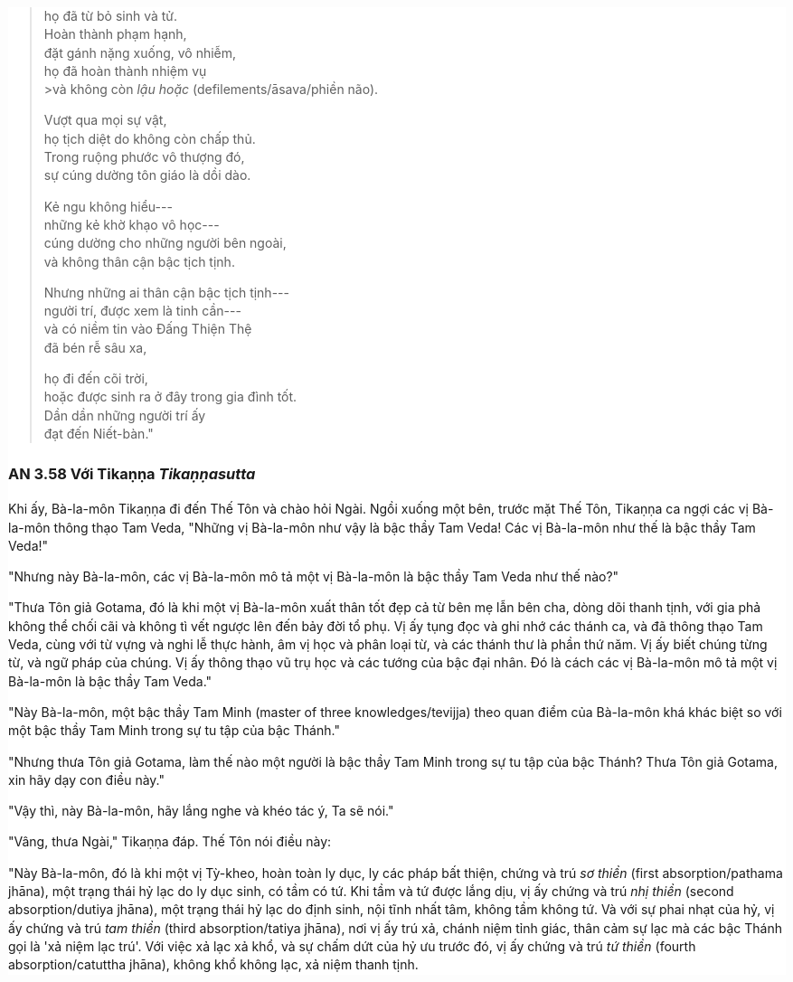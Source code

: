 > họ đã từ bỏ sinh và tử.\
> Hoàn thành phạm hạnh,\
> đặt gánh nặng xuống, vô nhiễm,\
> họ đã hoàn thành nhiệm vụ\
> \>và không còn *lậu hoặc* (defilements/āsava/phiền não).
>
> Vượt qua mọi sự vật,\
> họ tịch diệt do không còn chấp thủ.\
> Trong ruộng phước vô thượng đó,\
> sự cúng dường tôn giáo là dồi dào.
>
> Kẻ ngu không hiểu---\
> những kẻ khờ khạo vô học---\
> cúng dường cho những người bên ngoài,\
> và không thân cận bậc tịch tịnh.
>
> Nhưng những ai thân cận bậc tịch tịnh---\
> người trí, được xem là tinh cần---\
> và có niềm tin vào Đấng Thiện Thệ\
> đã bén rễ sâu xa,
>
> họ đi đến cõi trời,\
> hoặc được sinh ra ở đây trong gia đình tốt.\
> Dần dần những người trí ấy\
> đạt đến Niết-bàn."


### AN 3.58 Với Tikaṇṇa *Tikaṇṇasutta*

Khi ấy, Bà-la-môn Tikaṇṇa đi đến Thế Tôn và chào hỏi Ngài. Ngồi xuống một bên, trước mặt Thế Tôn, Tikaṇṇa ca ngợi các vị Bà-la-môn thông thạo Tam Veda, "Những vị Bà-la-môn như vậy là bậc thầy Tam Veda! Các vị Bà-la-môn như thế là bậc thầy Tam Veda!"

"Nhưng này Bà-la-môn, các vị Bà-la-môn mô tả một vị Bà-la-môn là bậc thầy Tam Veda như thế nào?"

"Thưa Tôn giả Gotama, đó là khi một vị Bà-la-môn xuất thân tốt đẹp cả từ bên mẹ lẫn bên cha, dòng dõi thanh tịnh, với gia phả không thể chối cãi và không tì vết ngược lên đến bảy đời tổ phụ. Vị ấy tụng đọc và ghi nhớ các thánh ca, và đã thông thạo Tam Veda, cùng với từ vựng và nghi lễ thực hành, âm vị học và phân loại từ, và các thánh thư là phần thứ năm. Vị ấy biết chúng từng từ, và ngữ pháp của chúng. Vị ấy thông thạo vũ trụ học và các tướng của bậc đại nhân. Đó là cách các vị Bà-la-môn mô tả một vị Bà-la-môn là bậc thầy Tam Veda."

"Này Bà-la-môn, một bậc thầy Tam Minh (master of three knowledges/tevijja) theo quan điểm của Bà-la-môn khá khác biệt so với một bậc thầy Tam Minh trong sự tu tập của bậc Thánh."

"Nhưng thưa Tôn giả Gotama, làm thế nào một người là bậc thầy Tam Minh trong sự tu tập của bậc Thánh? Thưa Tôn giả Gotama, xin hãy dạy con điều này."

"Vậy thì, này Bà-la-môn, hãy lắng nghe và khéo tác ý, Ta sẽ nói."

"Vâng, thưa Ngài," Tikaṇṇa đáp. Thế Tôn nói điều này:

"Này Bà-la-môn, đó là khi một vị Tỳ-kheo, hoàn toàn ly dục, ly các pháp bất thiện, chứng và trú *sơ thiền* (first absorption/pathama jhāna), một trạng thái hỷ lạc do ly dục sinh, có tầm có tứ. Khi tầm và tứ được lắng dịu, vị ấy chứng và trú *nhị thiền* (second absorption/dutiya jhāna), một trạng thái hỷ lạc do định sinh, nội tĩnh nhất tâm, không tầm không tứ. Và với sự phai nhạt của hỷ, vị ấy chứng và trú *tam thiền* (third absorption/tatiya jhāna), nơi vị ấy trú xả, chánh niệm tỉnh giác, thân cảm sự lạc mà các bậc Thánh gọi là 'xả niệm lạc trú'. Với việc xả lạc xả khổ, và sự chấm dứt của hỷ ưu trước đó, vị ấy chứng và trú *tứ thiền* (fourth absorption/catuttha jhāna), không khổ không lạc, xả niệm thanh tịnh.
